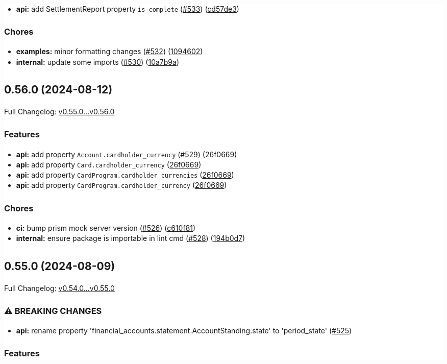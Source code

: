 * **api:** add SettlementReport property `is_complete` ([#533](https://github.com/lithic-com/lithic-python/issues/533)) ([cd57de3](https://github.com/lithic-com/lithic-python/commit/cd57de388f103180e76e29774d98543ba9bcbf99))


### Chores

* **examples:** minor formatting changes ([#532](https://github.com/lithic-com/lithic-python/issues/532)) ([1094602](https://github.com/lithic-com/lithic-python/commit/109460229154cf71f28bf15550b7d1694dea3acb))
* **internal:** update some imports ([#530](https://github.com/lithic-com/lithic-python/issues/530)) ([10a7b9a](https://github.com/lithic-com/lithic-python/commit/10a7b9ad72308394e6318610c5bb1f5ad1a99b76))

## 0.56.0 (2024-08-12)

Full Changelog: [v0.55.0...v0.56.0](https://github.com/lithic-com/lithic-python/compare/v0.55.0...v0.56.0)

### Features

* **api:** add property `Account.cardholder_currency` ([#529](https://github.com/lithic-com/lithic-python/issues/529)) ([26f0669](https://github.com/lithic-com/lithic-python/commit/26f0669a8efe806df97dbb91836d00bdd51a0564))
* **api:** add property `Card.cardholder_currency` ([26f0669](https://github.com/lithic-com/lithic-python/commit/26f0669a8efe806df97dbb91836d00bdd51a0564))
* **api:** add property `CardProgram.cardholder_currencies` ([26f0669](https://github.com/lithic-com/lithic-python/commit/26f0669a8efe806df97dbb91836d00bdd51a0564))
* **api:** add property `CardProgram.cardholder_currency` ([26f0669](https://github.com/lithic-com/lithic-python/commit/26f0669a8efe806df97dbb91836d00bdd51a0564))


### Chores

* **ci:** bump prism mock server version ([#526](https://github.com/lithic-com/lithic-python/issues/526)) ([c610f81](https://github.com/lithic-com/lithic-python/commit/c610f8115d65667e99f373946ba44357dde506c7))
* **internal:** ensure package is importable in lint cmd ([#528](https://github.com/lithic-com/lithic-python/issues/528)) ([194b0d7](https://github.com/lithic-com/lithic-python/commit/194b0d720fd9f01e12705e7792a2dfdcafefa44b))

## 0.55.0 (2024-08-09)

Full Changelog: [v0.54.0...v0.55.0](https://github.com/lithic-com/lithic-python/compare/v0.54.0...v0.55.0)

### ⚠ BREAKING CHANGES

* **api:** rename property 'financial_accounts.statement.AccountStanding.state' to 'period_state' ([#525](https://github.com/lithic-com/lithic-python/issues/525))

### Features
